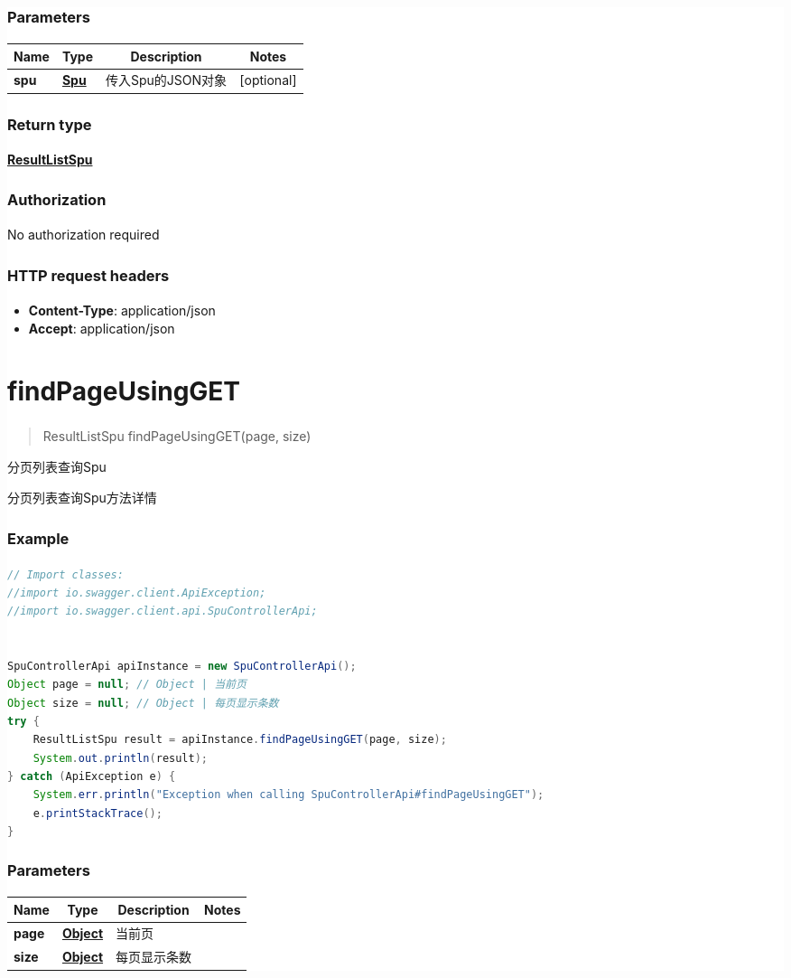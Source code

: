 ### Parameters

Name | Type | Description  | Notes
------------- | ------------- | ------------- | -------------
 **spu** | [**Spu**](Spu.md)| 传入Spu的JSON对象 | [optional]

### Return type

[**ResultListSpu**](ResultListSpu.md)

### Authorization

No authorization required

### HTTP request headers

 - **Content-Type**: application/json
 - **Accept**: application/json

<a name="findPageUsingGET"></a>
# **findPageUsingGET**
> ResultListSpu findPageUsingGET(page, size)

分页列表查询Spu

分页列表查询Spu方法详情

### Example
```java
// Import classes:
//import io.swagger.client.ApiException;
//import io.swagger.client.api.SpuControllerApi;


SpuControllerApi apiInstance = new SpuControllerApi();
Object page = null; // Object | 当前页
Object size = null; // Object | 每页显示条数
try {
    ResultListSpu result = apiInstance.findPageUsingGET(page, size);
    System.out.println(result);
} catch (ApiException e) {
    System.err.println("Exception when calling SpuControllerApi#findPageUsingGET");
    e.printStackTrace();
}
```

### Parameters

Name | Type | Description  | Notes
------------- | ------------- | ------------- | -------------
 **page** | [**Object**](.md)| 当前页 |
 **size** | [**Object**](.md)| 每页显示条数 |
